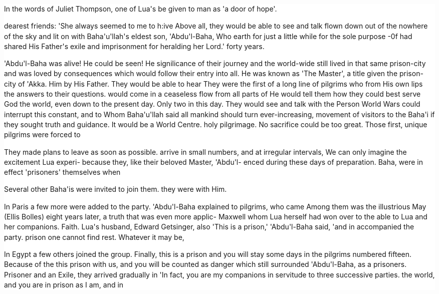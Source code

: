 In the words of Juliet Thompson, one of Lua's          be given to man as 'a door of hope'.

dearest friends: 'She always seemed to me to h:ive           Above all, they would be able to see and talk
flown down out of the nowhere of the sky and lit on       with Baha'u'llah's eldest son, 'Abdu'l-Baha, Who
earth for just a little while for the sole purpose -0f    had shared His Father's exile and imprisonment for
heralding her Lord.'                                      forty years.

'Abdu'l-Baha was alive! He could be seen! He         signilicance of their journey and the world-wide
still lived in that same prison-city and was loved by   consequences which would follow their entry into
all. He was known as 'The Master', a title given        the prison-city of 'Akka.
Him by His Father. They would be able to hear              They were the first of a long line of pilgrims who
from His own lips the answers to their questions.       would come in a ceaseless flow from all parts of
He would tell them how they could best serve God        the world, even down to the present day. Only two
in this day. They would see and talk with the Person    World Wars could interrupt this constant, and
to Whom Baha'u'llah said all mankind should turn        ever-increasing, movement of visitors to the Baha'i
if they sought truth and guidance. It would be a        World Centre.
holy pilgrimage. No sacrifice could be too great.          Those first, unique pilgrims were forced to

They made plans to leave as soon as possible.        arrive in small numbers, and at irregular intervals,
We can only imagine the excitement Lua experi-          because they, like their beloved Master, 'Abdu'l-
enced during these days of preparation.                 Baha, were in effect 'prisoners' themselves when

Several other Baha'is were invited to join them.     they were with Him.

In Paris a few more were added to the party.               'Abdu'l-Baha explained to pilgrims, who came
Among them was the illustrious May (Ellis Bolles)       eight years later, a truth that was even more applic-
Maxwell whom Lua herself had won over to the            able to Lua and her companions.
Faith. Lua's husband, Edward Getsinger, also               'This is a prison,' 'Abdu'l-Baha said, 'and in
accompanied the party.                                  prison one cannot find rest. Whatever it may be,

In Egypt a few others joined the group. Finally,      this is a prison and you will stay some days in
the pilgrims numbered fifteen. Because of the           this prison with us, and you will be counted as
danger which still surrounded 'Abdu'l-Baha, as a        prisoners.
Prisoner and an Exile, they arrived gradually in           'In fact, you are my companions in servitude to
three successive parties.                                the world, and you are in prison as I am, and in
